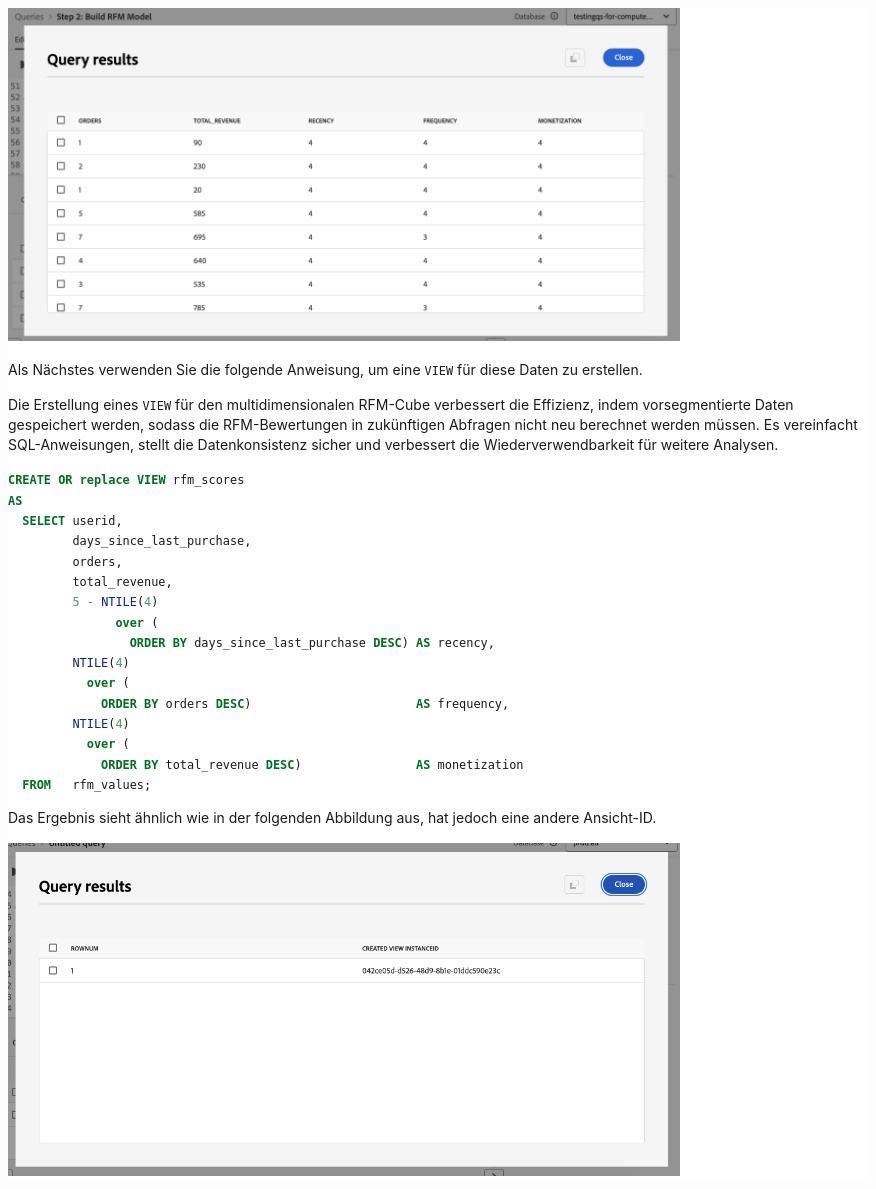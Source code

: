 ![Das Dialogfeld „Abfrageergebnisse“ für den mehrdimensionalen Cube, Teil 2](../images/data-distiller/top-tips-to-maximize-value/multi-dimensional-cube-results-2.png)

Als Nächstes verwenden Sie die folgende Anweisung, um eine `VIEW` für diese Daten zu erstellen.

Die Erstellung eines `VIEW` für den multidimensionalen RFM-Cube verbessert die Effizienz, indem vorsegmentierte Daten gespeichert werden, sodass die RFM-Bewertungen in zukünftigen Abfragen nicht neu berechnet werden müssen. Es vereinfacht SQL-Anweisungen, stellt die Datenkonsistenz sicher und verbessert die Wiederverwendbarkeit für weitere Analysen.

```sql
CREATE OR replace VIEW rfm_scores
AS
  SELECT userid,
         days_since_last_purchase,
         orders,
         total_revenue,
         5 - NTILE(4)
               over (
                 ORDER BY days_since_last_purchase DESC) AS recency,
         NTILE(4)
           over (
             ORDER BY orders DESC)                       AS frequency,
         NTILE(4)
           over (
             ORDER BY total_revenue DESC)                AS monetization
  FROM   rfm_values;
```

Das Ergebnis sieht ähnlich wie in der folgenden Abbildung aus, hat jedoch eine andere Ansicht-ID.

![Der Dialog mit den Abfrageergebnissen für die Ansicht &#39;rfm_scores&#39;.](../images/data-distiller/top-tips-to-maximize-value/rfm_score-view-result.png)
